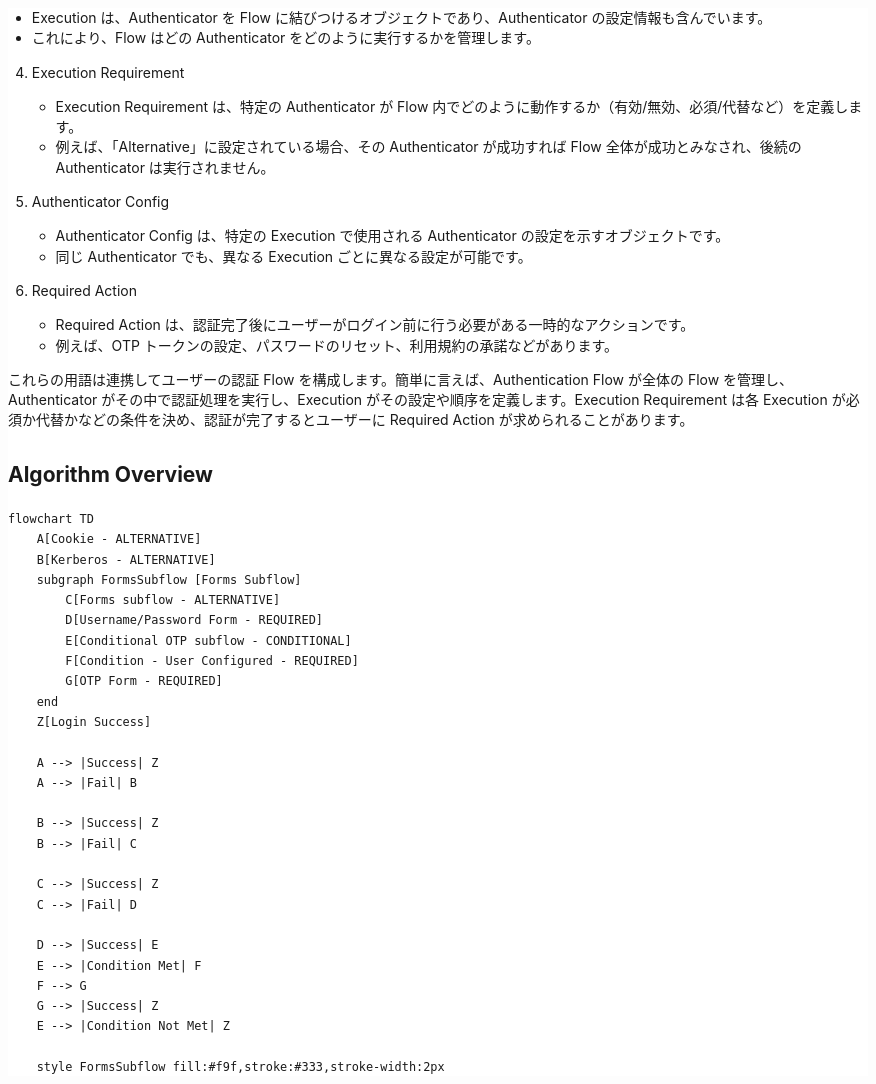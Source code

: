    - Execution は、Authenticator を Flow に結びつけるオブジェクトであり、Authenticator の設定情報も含んでいます。
   - これにより、Flow はどの Authenticator をどのように実行するかを管理します。

4. Execution Requirement

   - Execution Requirement は、特定の Authenticator が Flow 内でどのように動作するか（有効/無効、必須/代替など）を定義します。
   - 例えば、「Alternative」に設定されている場合、その Authenticator が成功すれば Flow 全体が成功とみなされ、後続の Authenticator は実行されません。

5. Authenticator Config

   - Authenticator Config は、特定の Execution で使用される Authenticator の設定を示すオブジェクトです。
   - 同じ Authenticator でも、異なる Execution ごとに異なる設定が可能です。

6. Required Action
   - Required Action は、認証完了後にユーザーがログイン前に行う必要がある一時的なアクションです。
   - 例えば、OTP トークンの設定、パスワードのリセット、利用規約の承諾などがあります。

これらの用語は連携してユーザーの認証 Flow を構成します。簡単に言えば、Authentication Flow が全体の Flow を管理し、Authenticator がその中で認証処理を実行し、Execution がその設定や順序を定義します。Execution Requirement は各 Execution が必須か代替かなどの条件を決め、認証が完了するとユーザーに Required Action が求められることがあります。

## Algorithm Overview

```mermaid
flowchart TD
    A[Cookie - ALTERNATIVE]
    B[Kerberos - ALTERNATIVE]
    subgraph FormsSubflow [Forms Subflow]
        C[Forms subflow - ALTERNATIVE]
        D[Username/Password Form - REQUIRED]
        E[Conditional OTP subflow - CONDITIONAL]
        F[Condition - User Configured - REQUIRED]
        G[OTP Form - REQUIRED]
    end
    Z[Login Success]

    A --> |Success| Z
    A --> |Fail| B

    B --> |Success| Z
    B --> |Fail| C

    C --> |Success| Z
    C --> |Fail| D

    D --> |Success| E
    E --> |Condition Met| F
    F --> G
    G --> |Success| Z
    E --> |Condition Not Met| Z

    style FormsSubflow fill:#f9f,stroke:#333,stroke-width:2px
```
